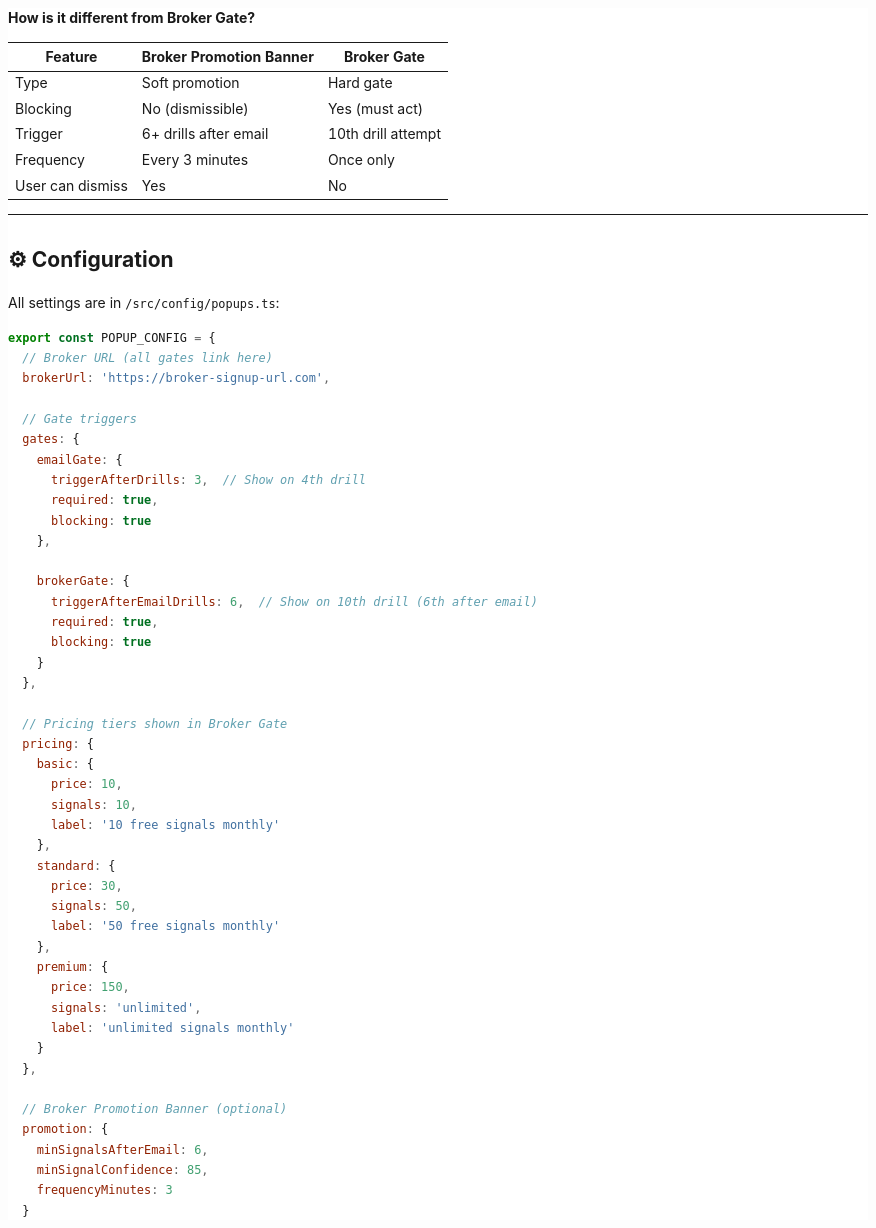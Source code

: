 **How is it different from Broker Gate?**

| Feature | Broker Promotion Banner | Broker Gate |
|---------|------------------------|-------------|
| Type | Soft promotion | Hard gate |
| Blocking | No (dismissible) | Yes (must act) |
| Trigger | 6+ drills after email | 10th drill attempt |
| Frequency | Every 3 minutes | Once only |
| User can dismiss | Yes | No |

---

## ⚙️ Configuration

All settings are in `/src/config/popups.ts`:

```javascript
export const POPUP_CONFIG = {
  // Broker URL (all gates link here)
  brokerUrl: 'https://broker-signup-url.com',

  // Gate triggers
  gates: {
    emailGate: {
      triggerAfterDrills: 3,  // Show on 4th drill
      required: true,
      blocking: true
    },

    brokerGate: {
      triggerAfterEmailDrills: 6,  // Show on 10th drill (6th after email)
      required: true,
      blocking: true
    }
  },

  // Pricing tiers shown in Broker Gate
  pricing: {
    basic: {
      price: 10,
      signals: 10,
      label: '10 free signals monthly'
    },
    standard: {
      price: 30,
      signals: 50,
      label: '50 free signals monthly'
    },
    premium: {
      price: 150,
      signals: 'unlimited',
      label: 'unlimited signals monthly'
    }
  },

  // Broker Promotion Banner (optional)
  promotion: {
    minSignalsAfterEmail: 6,
    minSignalConfidence: 85,
    frequencyMinutes: 3
  }
```